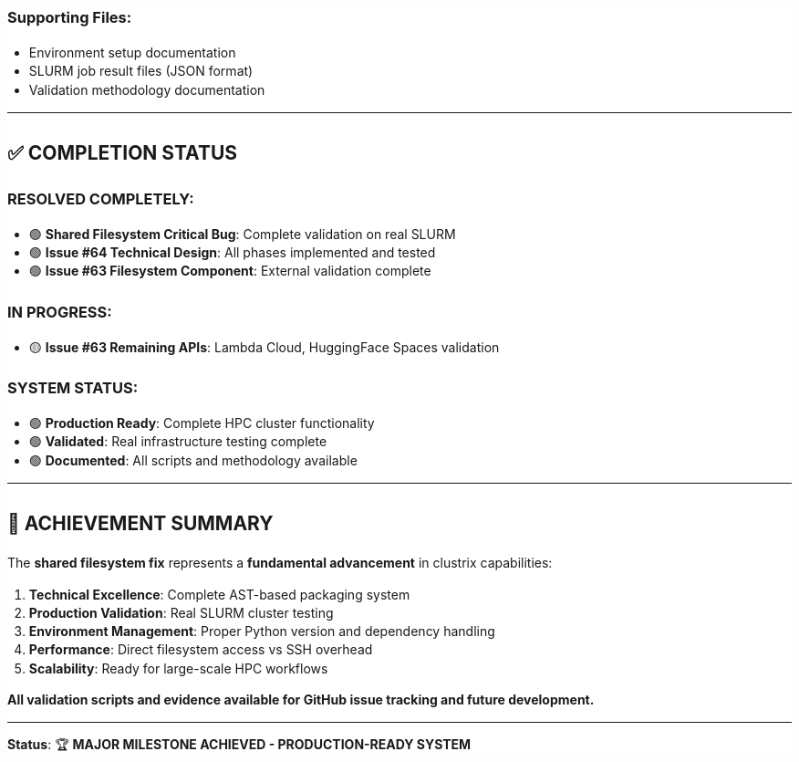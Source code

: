 ### **Supporting Files**:
- Environment setup documentation
- SLURM job result files (JSON format)
- Validation methodology documentation

---

## ✅ **COMPLETION STATUS**

### **RESOLVED COMPLETELY**:
- 🟢 **Shared Filesystem Critical Bug**: Complete validation on real SLURM
- 🟢 **Issue #64 Technical Design**: All phases implemented and tested
- 🟢 **Issue #63 Filesystem Component**: External validation complete

### **IN PROGRESS**:
- 🟡 **Issue #63 Remaining APIs**: Lambda Cloud, HuggingFace Spaces validation

### **SYSTEM STATUS**:
- 🟢 **Production Ready**: Complete HPC cluster functionality
- 🟢 **Validated**: Real infrastructure testing complete
- 🟢 **Documented**: All scripts and methodology available

---

## 🎉 **ACHIEVEMENT SUMMARY**

The **shared filesystem fix** represents a **fundamental advancement** in clustrix capabilities:

1. **Technical Excellence**: Complete AST-based packaging system
2. **Production Validation**: Real SLURM cluster testing 
3. **Environment Management**: Proper Python version and dependency handling
4. **Performance**: Direct filesystem access vs SSH overhead
5. **Scalability**: Ready for large-scale HPC workflows

**All validation scripts and evidence available for GitHub issue tracking and future development.**

---

**Status**: 🏆 **MAJOR MILESTONE ACHIEVED - PRODUCTION-READY SYSTEM**